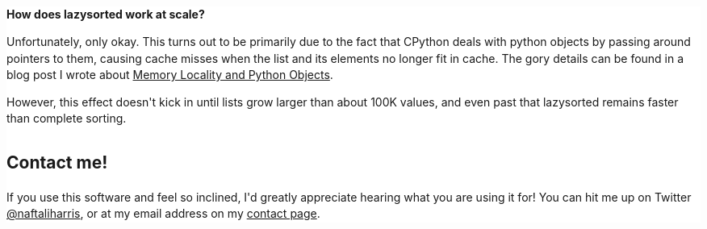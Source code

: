 **How does lazysorted work at scale?**

Unfortunately, only okay. This turns out to be primarily due to the fact that
CPython deals with python objects by passing around pointers to them, causing
cache misses when the list and its elements no longer fit in cache. The gory
details can be found in a blog post I wrote about [Memory Locality and Python
Objects](http://www.naftaliharris.com/blog/heapobjects).

However, this effect doesn't kick in until lists grow larger than about 100K
values, and even past that lazysorted remains faster than complete sorting.


Contact me!
-----------

If you use this software and feel so inclined, I'd greatly appreciate hearing
what you are using it for! You can hit me up on Twitter
[@naftaliharris](https://twitter.com/naftaliharris), or at my email address
on my [contact page](http://www.naftaliharris.com/contact/).
